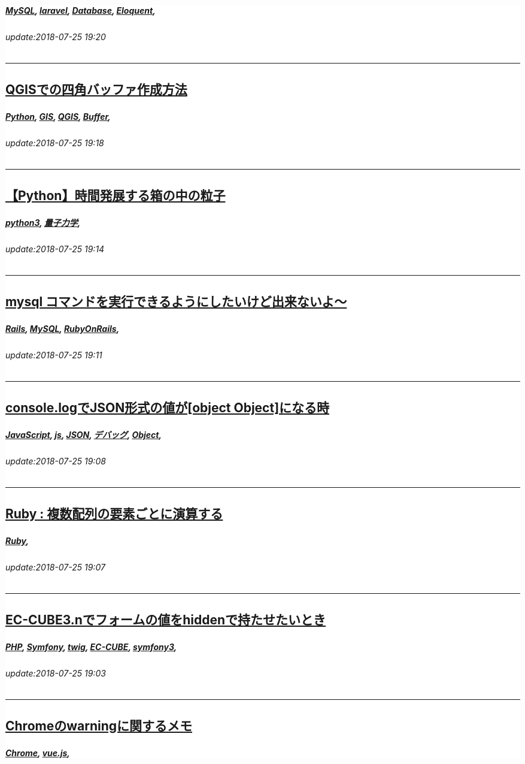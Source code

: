 ##### [MySQL](https://qiita.com/tags/MySQL), [laravel](https://qiita.com/tags/laravel), [Database](https://qiita.com/tags/Database), [Eloquent](https://qiita.com/tags/Eloquent), 
###### update:2018-07-25 19:20
---
## [QGISでの四角バッファ作成方法](https://qiita.com/bordoray/items/9a9324390b9fd0eadd93)
##### [Python](https://qiita.com/tags/Python), [GIS](https://qiita.com/tags/GIS), [QGIS](https://qiita.com/tags/QGIS), [Buffer](https://qiita.com/tags/Buffer), 
###### update:2018-07-25 19:18
---
## [【Python】時間発展する箱の中の粒子](https://qiita.com/78910jqk/items/3d6653b9949350577a6d)
##### [python3](https://qiita.com/tags/python3), [量子力学](https://qiita.com/tags/量子力学), 
###### update:2018-07-25 19:14
---
## [mysql コマンドを実行できるようにしたいけど出来ないよ〜](https://qiita.com/dossy/items/04aa174ceb46f761adc4)
##### [Rails](https://qiita.com/tags/Rails), [MySQL](https://qiita.com/tags/MySQL), [RubyOnRails](https://qiita.com/tags/RubyOnRails), 
###### update:2018-07-25 19:11
---
## [console.logでJSON形式の値が[object Object]になる時](https://qiita.com/camomile_cafe/items/d4e8ea250bf0ac521c2d)
##### [JavaScript](https://qiita.com/tags/JavaScript), [js](https://qiita.com/tags/js), [JSON](https://qiita.com/tags/JSON), [デバッグ](https://qiita.com/tags/デバッグ), [Object](https://qiita.com/tags/Object), 
###### update:2018-07-25 19:08
---
## [Ruby : 複数配列の要素ごとに演算する](https://qiita.com/mashvalue1/items/031839597d66618049e0)
##### [Ruby](https://qiita.com/tags/Ruby), 
###### update:2018-07-25 19:07
---
## [EC-CUBE3.nでフォームの値をhiddenで持たせたいとき](https://qiita.com/okazy/items/d186007594dce9b4da03)
##### [PHP](https://qiita.com/tags/PHP), [Symfony](https://qiita.com/tags/Symfony), [twig](https://qiita.com/tags/twig), [EC-CUBE](https://qiita.com/tags/EC-CUBE), [symfony3](https://qiita.com/tags/symfony3), 
###### update:2018-07-25 19:03
---
## [Chromeのwarningに関するメモ](https://qiita.com/konmas/items/474d50ae8a16f7882a55)
##### [Chrome](https://qiita.com/tags/Chrome), [vue.js](https://qiita.com/tags/vue.js), 